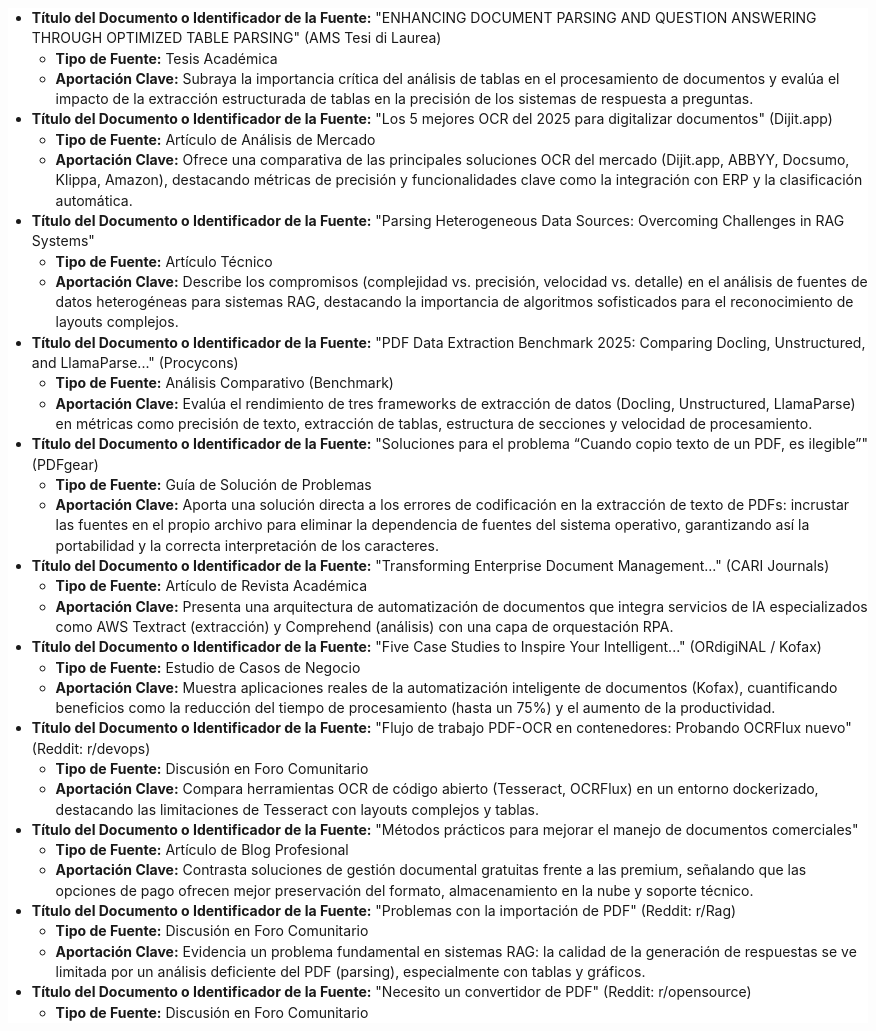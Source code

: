 * **Título del Documento o Identificador de la Fuente:** "ENHANCING DOCUMENT PARSING AND QUESTION ANSWERING THROUGH OPTIMIZED TABLE PARSING" (AMS Tesi di Laurea)  
  * **Tipo de Fuente:** Tesis Académica  
  * **Aportación Clave:** Subraya la importancia crítica del análisis de tablas en el procesamiento de documentos y evalúa el impacto de la extracción estructurada de tablas en la precisión de los sistemas de respuesta a preguntas.  
* **Título del Documento o Identificador de la Fuente:** "Los 5 mejores OCR del 2025 para digitalizar documentos" (Dijit.app)  
  * **Tipo de Fuente:** Artículo de Análisis de Mercado  
  * **Aportación Clave:** Ofrece una comparativa de las principales soluciones OCR del mercado (Dijit.app, ABBYY, Docsumo, Klippa, Amazon), destacando métricas de precisión y funcionalidades clave como la integración con ERP y la clasificación automática.  
* **Título del Documento o Identificador de la Fuente:** "Parsing Heterogeneous Data Sources: Overcoming Challenges in RAG Systems"  
  * **Tipo de Fuente:** Artículo Técnico  
  * **Aportación Clave:** Describe los compromisos (complejidad vs. precisión, velocidad vs. detalle) en el análisis de fuentes de datos heterogéneas para sistemas RAG, destacando la importancia de algoritmos sofisticados para el reconocimiento de layouts complejos.  
* **Título del Documento o Identificador de la Fuente:** "PDF Data Extraction Benchmark 2025: Comparing Docling, Unstructured, and LlamaParse..." (Procycons)  
  * **Tipo de Fuente:** Análisis Comparativo (Benchmark)  
  * **Aportación Clave:** Evalúa el rendimiento de tres frameworks de extracción de datos (Docling, Unstructured, LlamaParse) en métricas como precisión de texto, extracción de tablas, estructura de secciones y velocidad de procesamiento.  
* **Título del Documento o Identificador de la Fuente:** "Soluciones para el problema “Cuando copio texto de un PDF, es ilegible”" (PDFgear)  
  * **Tipo de Fuente:** Guía de Solución de Problemas  
  * **Aportación Clave:** Aporta una solución directa a los errores de codificación en la extracción de texto de PDFs: incrustar las fuentes en el propio archivo para eliminar la dependencia de fuentes del sistema operativo, garantizando así la portabilidad y la correcta interpretación de los caracteres.  
* **Título del Documento o Identificador de la Fuente:** "Transforming Enterprise Document Management..." (CARI Journals)  
  * **Tipo de Fuente:** Artículo de Revista Académica  
  * **Aportación Clave:** Presenta una arquitectura de automatización de documentos que integra servicios de IA especializados como AWS Textract (extracción) y Comprehend (análisis) con una capa de orquestación RPA.  
* **Título del Documento o Identificador de la Fuente:** "Five Case Studies to Inspire Your Intelligent..." (ORdigiNAL / Kofax)  
  * **Tipo de Fuente:** Estudio de Casos de Negocio  
  * **Aportación Clave:** Muestra aplicaciones reales de la automatización inteligente de documentos (Kofax), cuantificando beneficios como la reducción del tiempo de procesamiento (hasta un 75%) y el aumento de la productividad.  
* **Título del Documento o Identificador de la Fuente:** "Flujo de trabajo PDF-OCR en contenedores: Probando OCRFlux nuevo" (Reddit: r/devops)  
  * **Tipo de Fuente:** Discusión en Foro Comunitario  
  * **Aportación Clave:** Compara herramientas OCR de código abierto (Tesseract, OCRFlux) en un entorno dockerizado, destacando las limitaciones de Tesseract con layouts complejos y tablas.  
* **Título del Documento o Identificador de la Fuente:** "Métodos prácticos para mejorar el manejo de documentos comerciales"  
  * **Tipo de Fuente:** Artículo de Blog Profesional  
  * **Aportación Clave:** Contrasta soluciones de gestión documental gratuitas frente a las premium, señalando que las opciones de pago ofrecen mejor preservación del formato, almacenamiento en la nube y soporte técnico.  
* **Título del Documento o Identificador de la Fuente:** "Problemas con la importación de PDF" (Reddit: r/Rag)  
  * **Tipo de Fuente:** Discusión en Foro Comunitario  
  * **Aportación Clave:** Evidencia un problema fundamental en sistemas RAG: la calidad de la generación de respuestas se ve limitada por un análisis deficiente del PDF (parsing), especialmente con tablas y gráficos.  
* **Título del Documento o Identificador de la Fuente:** "Necesito un convertidor de PDF" (Reddit: r/opensource)  
  * **Tipo de Fuente:** Discusión en Foro Comunitario  